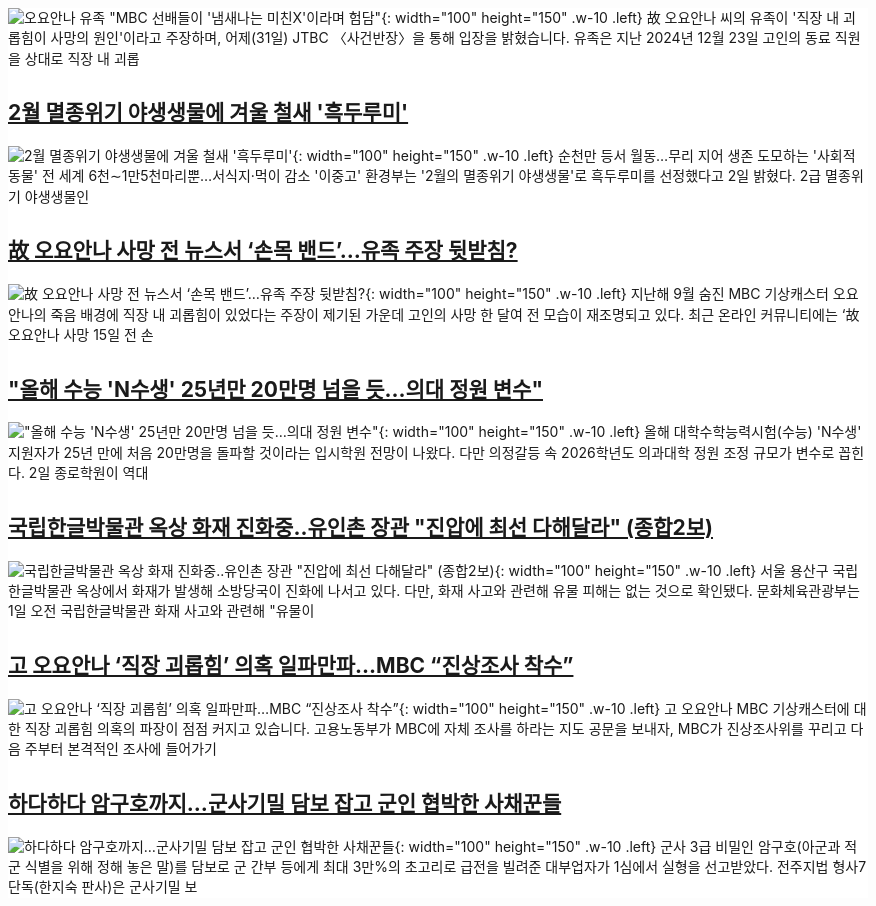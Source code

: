 ![오요안나 유족 "MBC 선배들이 '냄새나는  미친X'이라며 험담"](https://mimgnews.pstatic.net/image/origin/437/2025/02/01/428558.jpg?type=nf220_150){: width="100" height="150" .w-10 .left}
故 오요안나 씨의 유족이 '직장 내 괴롭힘이 사망의 원인'이라고 주장하며, 어제(31일) JTBC 〈사건반장〉을 통해 입장을 밝혔습니다. 유족은 지난 2024년 12월 23일 고인의 동료 직원을 상대로 직장 내 괴롭

## [2월 멸종위기 야생생물에 겨울 철새 '흑두루미'](https://n.news.naver.com/mnews/article/001/0015186753)

![2월 멸종위기 야생생물에 겨울 철새 '흑두루미'](https://mimgnews.pstatic.net/image/origin/001/2025/02/02/15186753.jpg?type=nf220_150){: width="100" height="150" .w-10 .left}
순천만 등서 월동…무리 지어 생존 도모하는 '사회적 동물' 전 세계 6천∼1만5천마리뿐…서식지·먹이 감소 '이중고' 환경부는 '2월의 멸종위기 야생생물'로 흑두루미를 선정했다고 2일 밝혔다. 2급 멸종위기 야생생물인

## [故 오요안나 사망 전 뉴스서 ‘손목 밴드’…유족 주장 뒷받침?](https://n.news.naver.com/mnews/article/021/0002687161)

![故 오요안나 사망 전 뉴스서 ‘손목 밴드’…유족 주장 뒷받침?](https://mimgnews.pstatic.net/image/origin/021/2025/02/02/2687161.jpg?type=nf220_150){: width="100" height="150" .w-10 .left}
지난해 9월 숨진 MBC 기상캐스터 오요안나의 죽음 배경에 직장 내 괴롭힘이 있었다는 주장이 제기된 가운데 고인의 사망 한 달여 전 모습이 재조명되고 있다. 최근 온라인 커뮤니티에는 ‘故 오요안나 사망 15일 전 손

## ["올해 수능 'N수생' 25년만 20만명 넘을 듯…의대 정원 변수"](https://n.news.naver.com/mnews/article/003/0013041722)

!["올해 수능 'N수생' 25년만 20만명 넘을 듯…의대 정원 변수"](https://mimgnews.pstatic.net/image/origin/003/2025/02/02/13041722.jpg?type=nf220_150){: width="100" height="150" .w-10 .left}
올해 대학수학능력시험(수능) 'N수생' 지원자가 25년 만에 처음 20만명을 돌파할 것이라는 입시학원 전망이 나왔다. 다만 의정갈등 속 2026학년도 의과대학 정원 조정 규모가 변수로 꼽힌다. 2일 종로학원이 역대

## [국립한글박물관 옥상 화재 진화중..유인촌 장관 "진압에 최선 다해달라" (종합2보)](https://n.news.naver.com/mnews/article/014/0005302091)

![국립한글박물관 옥상 화재 진화중..유인촌 장관 "진압에 최선 다해달라" (종합2보)](https://mimgnews.pstatic.net/image/origin/014/2025/02/01/5302091.jpg?type=nf220_150){: width="100" height="150" .w-10 .left}
서울 용산구 국립한글박물관 옥상에서 화재가 발생해 소방당국이 진화에 나서고 있다. 다만, 화재 사고와 관련해 유물 피해는 없는 것으로 확인됐다. 문화체육관광부는 1일 오전 국립한글박물관 화재 사고와 관련해 "유물이

## [고 오요안나 ‘직장 괴롭힘’ 의혹 일파만파…MBC “진상조사 착수”](https://n.news.naver.com/mnews/article/056/0011884389)

![고 오요안나 ‘직장 괴롭힘’ 의혹 일파만파…MBC “진상조사 착수”](https://mimgnews.pstatic.net/image/origin/056/2025/02/01/11884389.jpg?type=nf220_150){: width="100" height="150" .w-10 .left}
고 오요안나 MBC 기상캐스터에 대한 직장 괴롭힘 의혹의 파장이 점점 커지고 있습니다. 고용노동부가 MBC에 자체 조사를 하라는 지도 공문을 보내자, MBC가 진상조사위를 꾸리고 다음 주부터 본격적인 조사에 들어가기

## [하다하다 암구호까지…군사기밀 담보 잡고 군인 협박한 사채꾼들](https://n.news.naver.com/mnews/article/015/0005088233)

![하다하다 암구호까지…군사기밀 담보 잡고 군인 협박한 사채꾼들](https://mimgnews.pstatic.net/image/origin/015/2025/02/02/5088233.jpg?type=nf220_150){: width="100" height="150" .w-10 .left}
군사 3급 비밀인 암구호(아군과 적군 식별을 위해 정해 놓은 말)를 담보로 군 간부 등에게 최대 3만%의 초고리로 급전을 빌려준 대부업자가 1심에서 실형을 선고받았다. 전주지법 형사7단독(한지숙 판사)은 군사기밀 보
